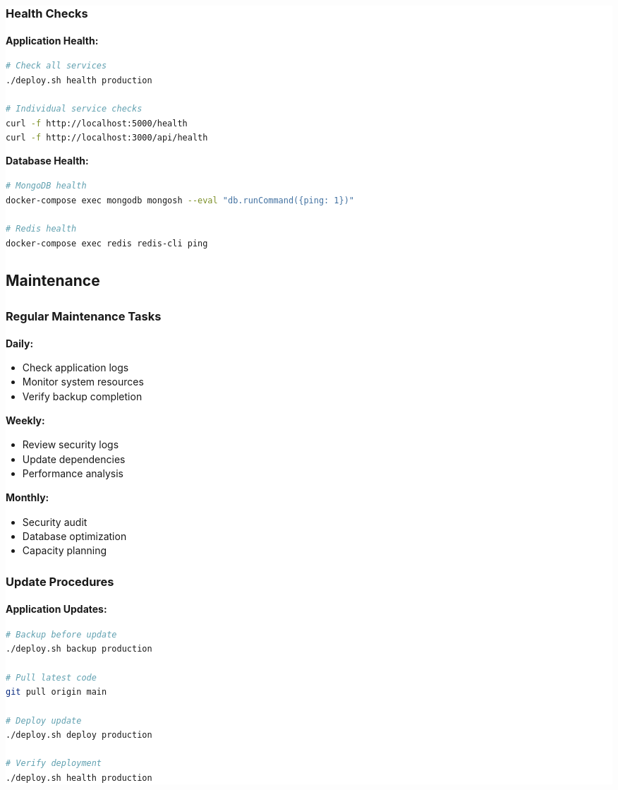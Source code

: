 ### Health Checks

**Application Health:**
```bash
# Check all services
./deploy.sh health production

# Individual service checks
curl -f http://localhost:5000/health
curl -f http://localhost:3000/api/health
```

**Database Health:**
```bash
# MongoDB health
docker-compose exec mongodb mongosh --eval "db.runCommand({ping: 1})"

# Redis health
docker-compose exec redis redis-cli ping
```

## Maintenance

### Regular Maintenance Tasks

**Daily:**
- Check application logs
- Monitor system resources
- Verify backup completion

**Weekly:**
- Review security logs
- Update dependencies
- Performance analysis

**Monthly:**
- Security audit
- Database optimization
- Capacity planning

### Update Procedures

**Application Updates:**
```bash
# Backup before update
./deploy.sh backup production

# Pull latest code
git pull origin main

# Deploy update
./deploy.sh deploy production

# Verify deployment
./deploy.sh health production
```
